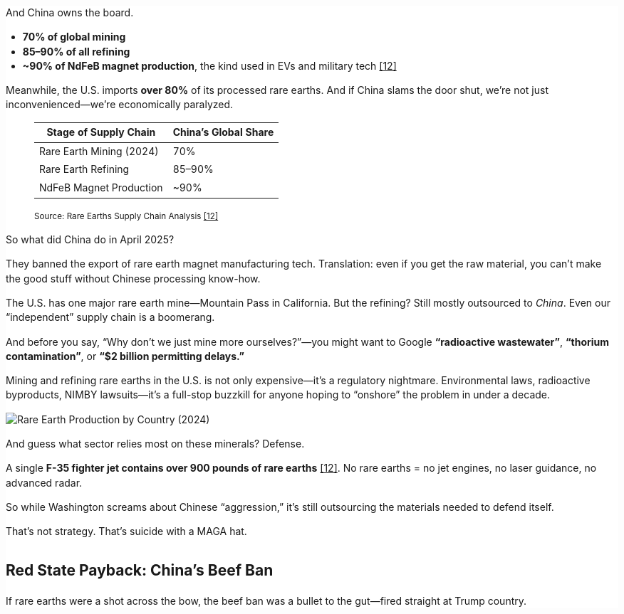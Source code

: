And China owns the board.

- **70% of global mining**  
- **85–90% of all refining**  
- **~90% of NdFeB magnet production**, the kind used in EVs and military tech <a href="#sources">[12]</a>

Meanwhile, the U.S. imports **over 80%** of its processed rare earths. And if China slams the door shut, we’re not just inconvenienced—we’re economically paralyzed.

<figure markdown>
<table>
<thead>
<tr><th>Stage of Supply Chain</th><th>China’s Global Share</th></tr>
</thead>
<tbody>
<tr><td>Rare Earth Mining (2024)</td><td>70%</td></tr>
<tr><td>Rare Earth Refining</td><td>85–90%</td></tr>
<tr><td>NdFeB Magnet Production</td><td>~90%</td></tr>
</tbody>
</table>
<figcaption><small>Source: Rare Earths Supply Chain Analysis <a href="#sources">[12]</a></small></figcaption>
</figure>

So what did China do in April 2025?

They banned the export of rare earth magnet manufacturing tech. Translation: even if you get the raw material, you can’t make the good stuff without Chinese processing know-how.

The U.S. has one major rare earth mine—Mountain Pass in California. But the refining? Still mostly outsourced to *China*. Even our “independent” supply chain is a boomerang.

And before you say, “Why don’t we just mine more ourselves?”—you might want to Google **“radioactive wastewater”**, **“thorium contamination”**, or **“$2 billion permitting delays.”**

Mining and refining rare earths in the U.S. is not only expensive—it’s a regulatory nightmare. Environmental laws, radioactive byproducts, NIMBY lawsuits—it’s a full-stop buzzkill for anyone hoping to “onshore” the problem in under a decade.

![Rare Earth Production by Country (2024)](https://quickchart.io/chart?c=%7B%22type%22%3A%22bar%22%2C%22data%22%3A%7B%22labels%22%3A%5B%22China%22%2C%22USA%22%2C%22Myanmar%22%2C%22Australia%22%2C%22Others%22%5D%2C%22datasets%22%3A%5B%7B%22label%22%3A%222024%20REE%20Production%20(tonnes)%22%2C%22data%22%3A%5B270000%2C45000%2C38000%2C13000%2C24000%5D%2C%22backgroundColor%22%3A%5B%22%23c0392b%22%2C%22%232980b9%22%2C%22%2327ae60%22%2C%22%23f39c12%22%2C%22%237f8c8d%22%5D%7D%5D%7D%2C%22options%22%3A%7B%22title%22%3A%7B%22display%22%3Atrue%2C%22text%22%3A%22Rare%20Earth%20Production%20by%20Country%20%E2%80%93%202024%22%7D%2C%22legend%22%3A%7B%22display%22%3Afalse%7D%7D%7D)

And guess what sector relies most on these minerals? Defense.

A single **F-35 fighter jet contains over 900 pounds of rare earths** <a href="#sources">[12]</a>. No rare earths = no jet engines, no laser guidance, no advanced radar.

So while Washington screams about Chinese “aggression,” it’s still outsourcing the materials needed to defend itself.

That’s not strategy. That’s suicide with a MAGA hat.

## Red State Payback: China’s Beef Ban

If rare earths were a shot across the bow, the beef ban was a bullet to the gut—fired straight at Trump country.
